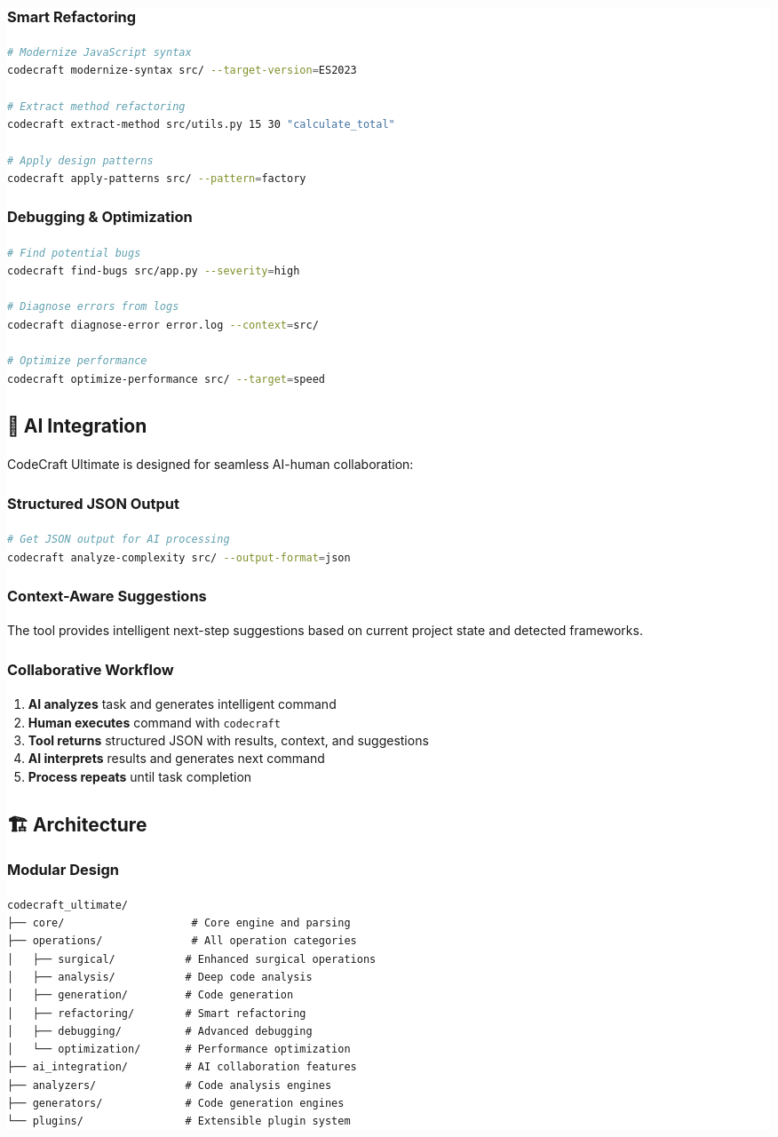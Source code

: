 ### Smart Refactoring
```bash
# Modernize JavaScript syntax
codecraft modernize-syntax src/ --target-version=ES2023

# Extract method refactoring
codecraft extract-method src/utils.py 15 30 "calculate_total"

# Apply design patterns
codecraft apply-patterns src/ --pattern=factory
```

### Debugging & Optimization
```bash
# Find potential bugs
codecraft find-bugs src/app.py --severity=high

# Diagnose errors from logs
codecraft diagnose-error error.log --context=src/

# Optimize performance
codecraft optimize-performance src/ --target=speed
```

## 🎯 AI Integration

CodeCraft Ultimate is designed for seamless AI-human collaboration:

### Structured JSON Output
```bash
# Get JSON output for AI processing
codecraft analyze-complexity src/ --output-format=json
```

### Context-Aware Suggestions
The tool provides intelligent next-step suggestions based on current project state and detected frameworks.

### Collaborative Workflow
1. **AI analyzes** task and generates intelligent command
2. **Human executes** command with `codecraft`  
3. **Tool returns** structured JSON with results, context, and suggestions
4. **AI interprets** results and generates next command
5. **Process repeats** until task completion

## 🏗️ Architecture

### Modular Design
```
codecraft_ultimate/
├── core/                    # Core engine and parsing
├── operations/              # All operation categories
│   ├── surgical/           # Enhanced surgical operations
│   ├── analysis/           # Deep code analysis
│   ├── generation/         # Code generation
│   ├── refactoring/        # Smart refactoring
│   ├── debugging/          # Advanced debugging
│   └── optimization/       # Performance optimization
├── ai_integration/         # AI collaboration features
├── analyzers/              # Code analysis engines
├── generators/             # Code generation engines
└── plugins/                # Extensible plugin system
```